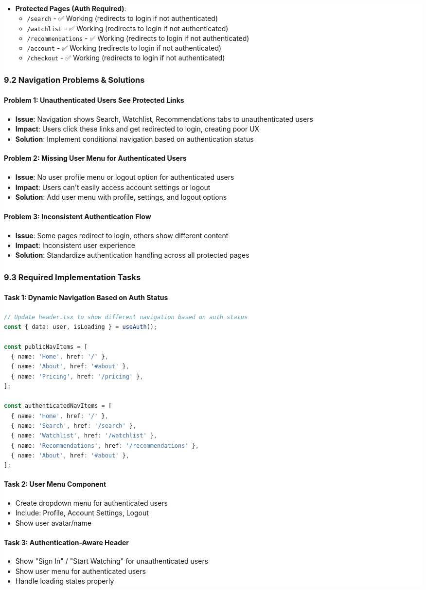 - **Protected Pages (Auth Required)**:
  - `/search` - ✅ Working (redirects to login if not authenticated)
  - `/watchlist` - ✅ Working (redirects to login if not authenticated)
  - `/recommendations` - ✅ Working (redirects to login if not authenticated)
  - `/account` - ✅ Working (redirects to login if not authenticated)
  - `/checkout` - ✅ Working (redirects to login if not authenticated)

### 9.2 Navigation Problems & Solutions

#### Problem 1: Unauthenticated Users See Protected Links
- **Issue**: Navigation shows Search, Watchlist, Recommendations tabs to unauthenticated users
- **Impact**: Users click these links and get redirected to login, creating poor UX
- **Solution**: Implement conditional navigation based on authentication status

#### Problem 2: Missing User Menu for Authenticated Users
- **Issue**: No user profile menu or logout option for authenticated users
- **Impact**: Users can't easily access account settings or logout
- **Solution**: Add user menu with profile, settings, and logout options

#### Problem 3: Inconsistent Authentication Flow
- **Issue**: Some pages redirect to login, others show different content
- **Impact**: Inconsistent user experience
- **Solution**: Standardize authentication handling across all protected pages

### 9.3 Required Implementation Tasks

#### Task 1: Dynamic Navigation Based on Auth Status
```typescript
// Update header.tsx to show different navigation based on auth status
const { data: user, isLoading } = useAuth();

const publicNavItems = [
  { name: 'Home', href: '/' },
  { name: 'About', href: '#about' },
  { name: 'Pricing', href: '/pricing' },
];

const authenticatedNavItems = [
  { name: 'Home', href: '/' },
  { name: 'Search', href: '/search' },
  { name: 'Watchlist', href: '/watchlist' },
  { name: 'Recommendations', href: '/recommendations' },
  { name: 'About', href: '#about' },
];
```

#### Task 2: User Menu Component
- Create dropdown menu for authenticated users
- Include: Profile, Account Settings, Logout
- Show user avatar/name

#### Task 3: Authentication-Aware Header
- Show "Sign In" / "Start Watching" for unauthenticated users
- Show user menu for authenticated users
- Handle loading states properly
